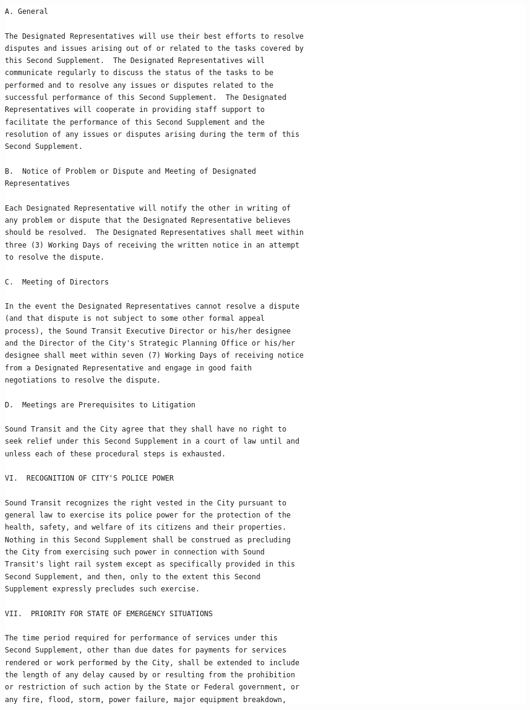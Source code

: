     A. General  
  
    The Designated Representatives will use their best efforts to resolve  
    disputes and issues arising out of or related to the tasks covered by  
    this Second Supplement.  The Designated Representatives will  
    communicate regularly to discuss the status of the tasks to be  
    performed and to resolve any issues or disputes related to the  
    successful performance of this Second Supplement.  The Designated  
    Representatives will cooperate in providing staff support to  
    facilitate the performance of this Second Supplement and the  
    resolution of any issues or disputes arising during the term of this  
    Second Supplement.  
  
    B.  Notice of Problem or Dispute and Meeting of Designated  
    Representatives  
  
    Each Designated Representative will notify the other in writing of  
    any problem or dispute that the Designated Representative believes  
    should be resolved.  The Designated Representatives shall meet within  
    three (3) Working Days of receiving the written notice in an attempt  
    to resolve the dispute.  
  
    C.  Meeting of Directors  
  
    In the event the Designated Representatives cannot resolve a dispute  
    (and that dispute is not subject to some other formal appeal  
    process), the Sound Transit Executive Director or his/her designee  
    and the Director of the City's Strategic Planning Office or his/her  
    designee shall meet within seven (7) Working Days of receiving notice  
    from a Designated Representative and engage in good faith  
    negotiations to resolve the dispute.  
  
    D.  Meetings are Prerequisites to Litigation  
  
    Sound Transit and the City agree that they shall have no right to  
    seek relief under this Second Supplement in a court of law until and  
    unless each of these procedural steps is exhausted.  
  
    VI.  RECOGNITION OF CITY'S POLICE POWER  
  
    Sound Transit recognizes the right vested in the City pursuant to  
    general law to exercise its police power for the protection of the  
    health, safety, and welfare of its citizens and their properties.  
    Nothing in this Second Supplement shall be construed as precluding  
    the City from exercising such power in connection with Sound  
    Transit's light rail system except as specifically provided in this  
    Second Supplement, and then, only to the extent this Second  
    Supplement expressly precludes such exercise.  
  
    VII.  PRIORITY FOR STATE OF EMERGENCY SITUATIONS  
  
    The time period required for performance of services under this  
    Second Supplement, other than due dates for payments for services  
    rendered or work performed by the City, shall be extended to include  
    the length of any delay caused by or resulting from the prohibition  
    or restriction of such action by the State or Federal government, or  
    any fire, flood, storm, power failure, major equipment breakdown,  
